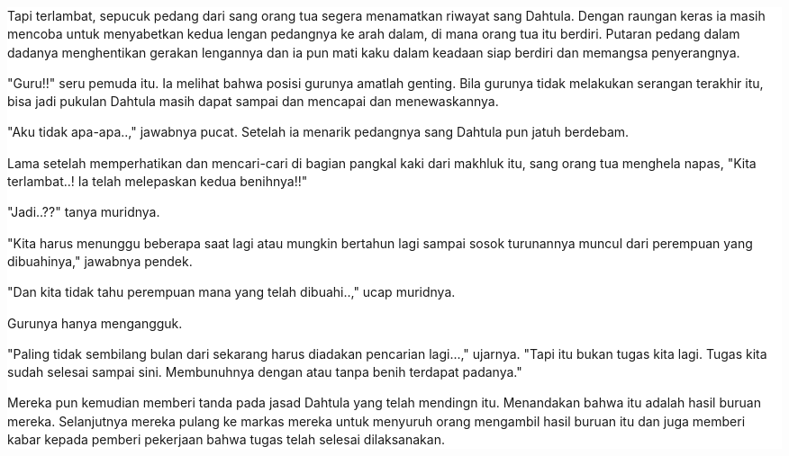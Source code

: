Tapi terlambat, sepucuk pedang dari sang orang tua segera menamatkan riwayat sang Dahtula. Dengan raungan keras ia masih mencoba untuk menyabetkan kedua lengan pedangnya ke arah dalam, di mana orang tua itu berdiri. Putaran pedang dalam dadanya menghentikan gerakan lengannya dan ia pun mati kaku dalam keadaan siap berdiri dan memangsa penyerangnya.

"Guru!!" seru pemuda itu. Ia melihat bahwa posisi gurunya amatlah genting. Bila gurunya tidak melakukan serangan terakhir itu, bisa jadi pukulan Dahtula masih dapat sampai dan mencapai dan menewaskannya.

"Aku tidak apa-apa..," jawabnya pucat. Setelah ia menarik pedangnya sang Dahtula pun jatuh berdebam.

Lama setelah memperhatikan dan mencari-cari di bagian pangkal kaki dari makhluk itu, sang orang tua menghela napas, "Kita terlambat..! Ia telah melepaskan kedua benihnya!!"

"Jadi..??" tanya muridnya.

"Kita harus menunggu beberapa saat lagi atau mungkin bertahun lagi sampai sosok turunannya muncul dari perempuan yang dibuahinya," jawabnya pendek.

"Dan kita tidak tahu perempuan mana yang telah dibuahi..," ucap muridnya.

Gurunya hanya mengangguk.

"Paling tidak sembilang bulan dari sekarang harus diadakan pencarian lagi...," ujarnya. "Tapi itu bukan tugas kita lagi. Tugas kita sudah selesai sampai sini. Membunuhnya dengan atau tanpa benih terdapat padanya."

Mereka pun kemudian memberi tanda pada jasad Dahtula yang telah mendingn itu. Menandakan bahwa itu adalah hasil buruan mereka. Selanjutnya mereka pulang ke markas mereka untuk menyuruh orang mengambil hasil buruan itu dan juga memberi kabar kepada pemberi pekerjaan bahwa tugas telah selesai dilaksanakan.
